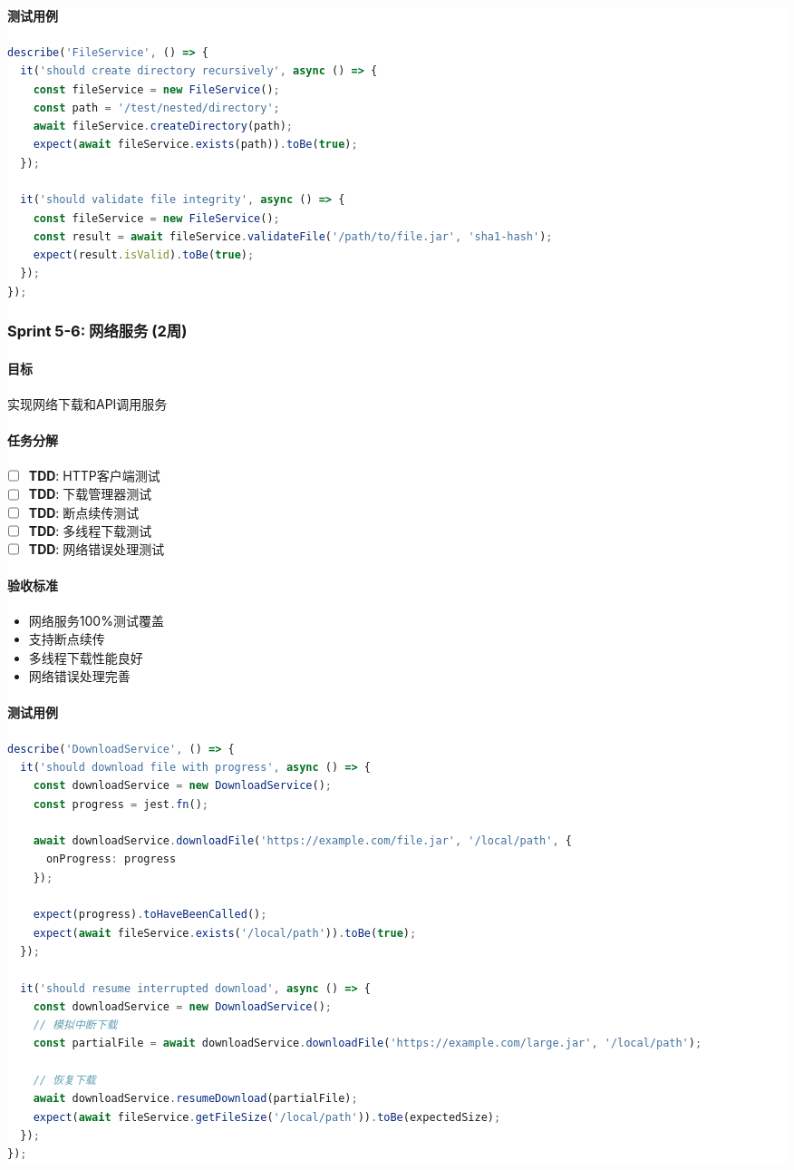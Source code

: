 #### 测试用例
```typescript
describe('FileService', () => {
  it('should create directory recursively', async () => {
    const fileService = new FileService();
    const path = '/test/nested/directory';
    await fileService.createDirectory(path);
    expect(await fileService.exists(path)).toBe(true);
  });
  
  it('should validate file integrity', async () => {
    const fileService = new FileService();
    const result = await fileService.validateFile('/path/to/file.jar', 'sha1-hash');
    expect(result.isValid).toBe(true);
  });
});
```

### Sprint 5-6: 网络服务 (2周)

#### 目标
实现网络下载和API调用服务

#### 任务分解
- [ ] **TDD**: HTTP客户端测试
- [ ] **TDD**: 下载管理器测试
- [ ] **TDD**: 断点续传测试
- [ ] **TDD**: 多线程下载测试
- [ ] **TDD**: 网络错误处理测试

#### 验收标准
- 网络服务100%测试覆盖
- 支持断点续传
- 多线程下载性能良好
- 网络错误处理完善

#### 测试用例
```typescript
describe('DownloadService', () => {
  it('should download file with progress', async () => {
    const downloadService = new DownloadService();
    const progress = jest.fn();
    
    await downloadService.downloadFile('https://example.com/file.jar', '/local/path', {
      onProgress: progress
    });
    
    expect(progress).toHaveBeenCalled();
    expect(await fileService.exists('/local/path')).toBe(true);
  });
  
  it('should resume interrupted download', async () => {
    const downloadService = new DownloadService();
    // 模拟中断下载
    const partialFile = await downloadService.downloadFile('https://example.com/large.jar', '/local/path');
    
    // 恢复下载
    await downloadService.resumeDownload(partialFile);
    expect(await fileService.getFileSize('/local/path')).toBe(expectedSize);
  });
});
```
